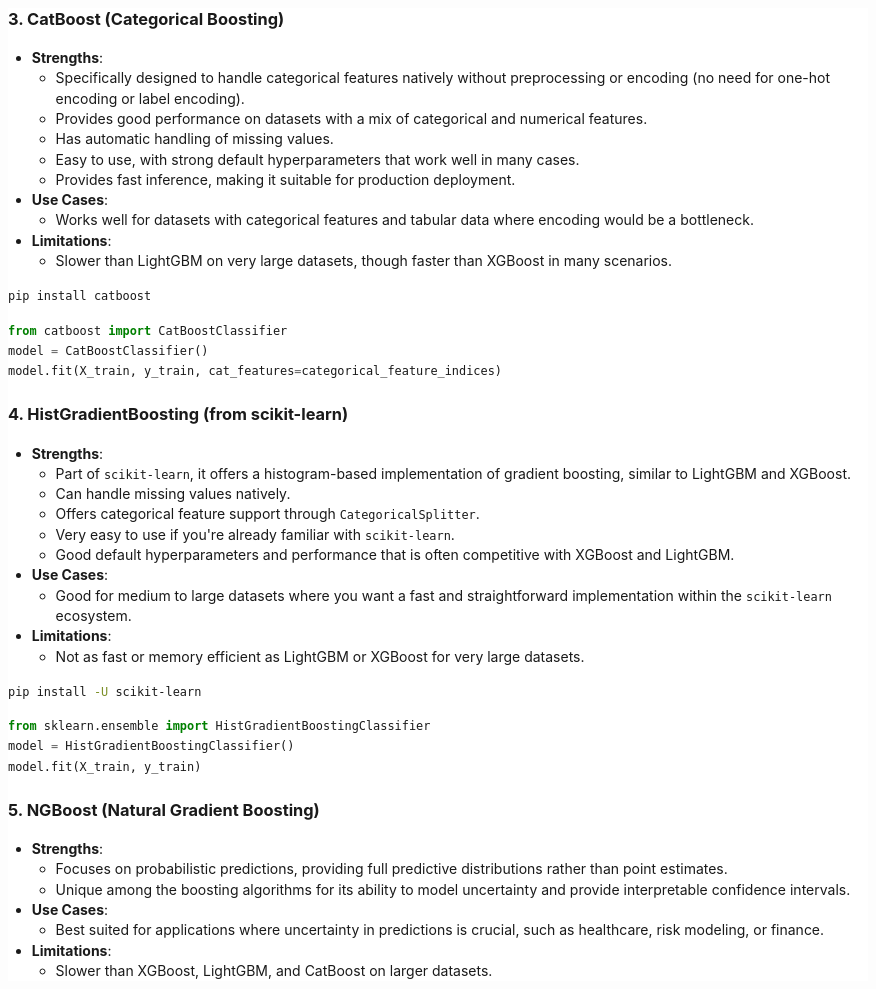 ### 3. **CatBoost (Categorical Boosting)**
   - **Strengths**:
     - Specifically designed to handle categorical features natively without preprocessing or encoding (no need for one-hot encoding or label encoding).
     - Provides good performance on datasets with a mix of categorical and numerical features.
     - Has automatic handling of missing values.
     - Easy to use, with strong default hyperparameters that work well in many cases.
     - Provides fast inference, making it suitable for production deployment.
   - **Use Cases**:
     - Works well for datasets with categorical features and tabular data where encoding would be a bottleneck.
   - **Limitations**:
     - Slower than LightGBM on very large datasets, though faster than XGBoost in many scenarios.
   
   ```bash
   pip install catboost
   ```

   ```python
   from catboost import CatBoostClassifier
   model = CatBoostClassifier()
   model.fit(X_train, y_train, cat_features=categorical_feature_indices)
   ```

### 4. **HistGradientBoosting (from scikit-learn)**
   - **Strengths**:
     - Part of `scikit-learn`, it offers a histogram-based implementation of gradient boosting, similar to LightGBM and XGBoost.
     - Can handle missing values natively.
     - Offers categorical feature support through `CategoricalSplitter`.
     - Very easy to use if you're already familiar with `scikit-learn`.
     - Good default hyperparameters and performance that is often competitive with XGBoost and LightGBM.
   - **Use Cases**:
     - Good for medium to large datasets where you want a fast and straightforward implementation within the `scikit-learn` ecosystem.
   - **Limitations**:
     - Not as fast or memory efficient as LightGBM or XGBoost for very large datasets.
   
   ```bash
   pip install -U scikit-learn
   ```

   ```python
   from sklearn.ensemble import HistGradientBoostingClassifier
   model = HistGradientBoostingClassifier()
   model.fit(X_train, y_train)
   ```

### 5. **NGBoost (Natural Gradient Boosting)**
   - **Strengths**:
     - Focuses on probabilistic predictions, providing full predictive distributions rather than point estimates.
     - Unique among the boosting algorithms for its ability to model uncertainty and provide interpretable confidence intervals.
   - **Use Cases**:
     - Best suited for applications where uncertainty in predictions is crucial, such as healthcare, risk modeling, or finance.
   - **Limitations**:
     - Slower than XGBoost, LightGBM, and CatBoost on larger datasets.
   